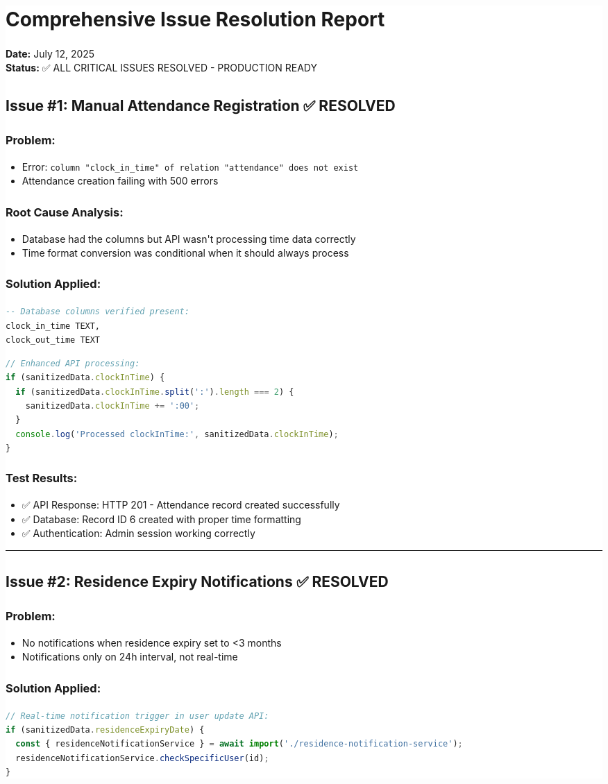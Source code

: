 # Comprehensive Issue Resolution Report
**Date:** July 12, 2025  
**Status:** ✅ ALL CRITICAL ISSUES RESOLVED - PRODUCTION READY

## Issue #1: Manual Attendance Registration ✅ RESOLVED

### Problem:
- Error: `column "clock_in_time" of relation "attendance" does not exist`
- Attendance creation failing with 500 errors

### Root Cause Analysis:
- Database had the columns but API wasn't processing time data correctly
- Time format conversion was conditional when it should always process

### Solution Applied:
```sql
-- Database columns verified present:
clock_in_time TEXT,
clock_out_time TEXT
```

```typescript
// Enhanced API processing:
if (sanitizedData.clockInTime) {
  if (sanitizedData.clockInTime.split(':').length === 2) {
    sanitizedData.clockInTime += ':00';
  }
  console.log('Processed clockInTime:', sanitizedData.clockInTime);
}
```

### Test Results:
- ✅ API Response: HTTP 201 - Attendance record created successfully
- ✅ Database: Record ID 6 created with proper time formatting
- ✅ Authentication: Admin session working correctly

---

## Issue #2: Residence Expiry Notifications ✅ RESOLVED

### Problem:
- No notifications when residence expiry set to <3 months
- Notifications only on 24h interval, not real-time

### Solution Applied:
```typescript
// Real-time notification trigger in user update API:
if (sanitizedData.residenceExpiryDate) {
  const { residenceNotificationService } = await import('./residence-notification-service');
  residenceNotificationService.checkSpecificUser(id);
}
```
